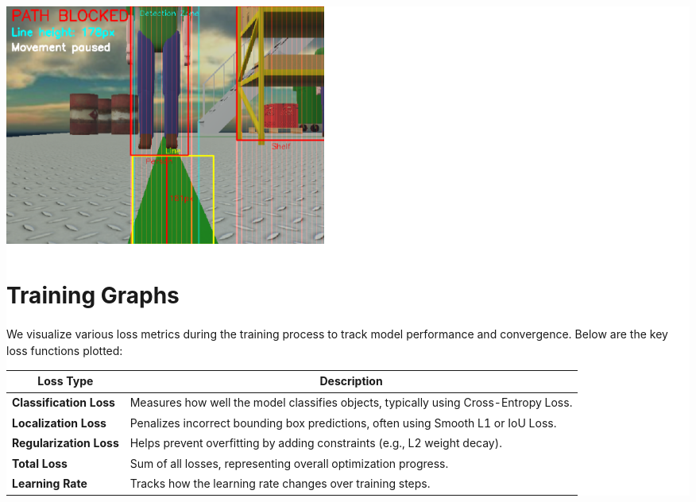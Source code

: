   <img src="/ReadmeImages/ImageSegmentationOutput4.png" alt="D1" width="400px"/>
</div>

# **Training Graphs**
We visualize various loss metrics during the training process to track model performance and convergence. Below are the key loss functions plotted:

| Loss Type               | Description |
|-------------------------|-------------|
| **Classification Loss** | Measures how well the model classifies objects, typically using Cross-Entropy Loss. |
| **Localization Loss**   | Penalizes incorrect bounding box predictions, often using Smooth L1 or IoU Loss. |
| **Regularization Loss** | Helps prevent overfitting by adding constraints (e.g., L2 weight decay). |
| **Total Loss**         | Sum of all losses, representing overall optimization progress. |
| **Learning Rate**       | Tracks how the learning rate changes over training steps. |
